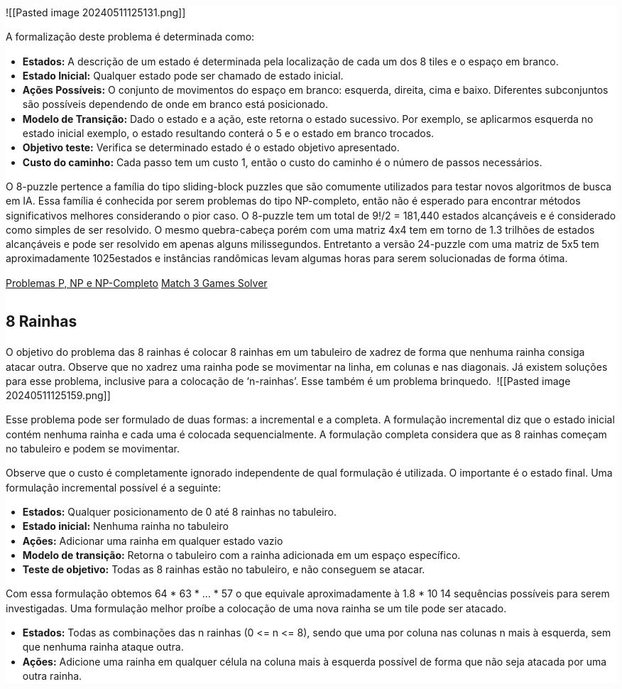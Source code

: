 ![[Pasted image 20240511125131.png]]

A formalização deste problema é determinada como:
- **Estados:** A descrição de um estado é determinada pela localização de cada um dos 8 tiles e o espaço em branco.
- **Estado Inicial:** Qualquer estado pode ser chamado de estado inicial. 
- **Ações Possíveis:** O conjunto de movimentos do espaço em branco: esquerda, direita, cima e baixo. Diferentes subconjuntos são possíveis dependendo de onde em branco está posicionado.
- **Modelo de Transição:** Dado o estado e a ação, este retorna o estado sucessivo. Por exemplo, se aplicarmos esquerda no estado inicial exemplo, o estado resultando conterá o 5 e o estado em branco trocados.
- **Objetivo teste:** Verifica se determinado estado é o estado objetivo apresentado.
- **Custo do caminho:** Cada passo tem um custo 1, então o custo do caminho é o número de passos necessários.

O 8-puzzle pertence a família do tipo sliding-block puzzles que são comumente utilizados para testar novos algoritmos de busca em IA. Essa família é conhecida por serem problemas do tipo NP-completo, então não é esperado para encontrar métodos significativos melhores considerando o pior caso. O 8-puzzle tem um total de 9!/2 = 181,440 estados alcançáveis e é considerado como simples de ser resolvido. O mesmo quebra-cabeça porém com uma matriz 4x4 tem em torno de 1.3 trilhões de estados alcançáveis e pode ser resolvido em apenas alguns milissegundos. Entretanto a versão 24-puzzle com uma matriz de 5x5 tem aproximadamente 1025estados e instâncias randômicas levam algumas horas para serem solucionadas de forma ótima.

[Problemas P, NP e NP-Completo](https://youtu.be/Y6o0MQrizvU)
[Match 3 Games Solver](https://vimeo.com/49649311)

## 8 Rainhas
O objetivo do problema das 8 rainhas é colocar 8 rainhas em um tabuleiro de xadrez de forma que nenhuma rainha consiga atacar outra. Observe que no xadrez uma rainha pode se movimentar na linha, em colunas e nas diagonais. Já existem soluções para esse problema, inclusive para a colocação de ‘n-rainhas’. Esse também é um problema brinquedo. 
![[Pasted image 20240511125159.png]]

Esse problema pode ser formulado de duas formas: a incremental e a completa. A formulação incremental diz que o estado inicial contém nenhuma rainha e cada uma é colocada sequencialmente. A formulação completa considera que as 8 rainhas começam no tabuleiro e podem se movimentar.

Observe que o custo é completamente ignorado independente de qual formulação é utilizada. O importante é o estado final. Uma formulação incremental possível é a seguinte:
- **Estados:** Qualquer posicionamento de 0 até 8 rainhas no tabuleiro.
- **Estado inicial:** Nenhuma rainha no tabuleiro
- **Ações:** Adicionar uma rainha em qualquer estado vazio
- **Modelo de transição:** Retorna o tabuleiro com a rainha adicionada em um espaço específico.
- **Teste de objetivo:** Todas as 8 rainhas estão no tabuleiro, e não conseguem se atacar.  

Com essa formulação obtemos 64 * 63 * … * 57 o que equivale aproximadamente à 1.8 * 10 14 sequências possíveis para serem investigadas. Uma formulação melhor proíbe a colocação de uma nova rainha se um tile pode ser atacado.

- **Estados:** Todas as combinações das n rainhas (0 <= n <= 8), sendo que uma por coluna nas colunas n mais à esquerda, sem que nenhuma rainha ataque outra.
- **Ações:** Adicione uma rainha em qualquer célula na coluna mais à esquerda possível de forma que não seja atacada por uma outra rainha.
